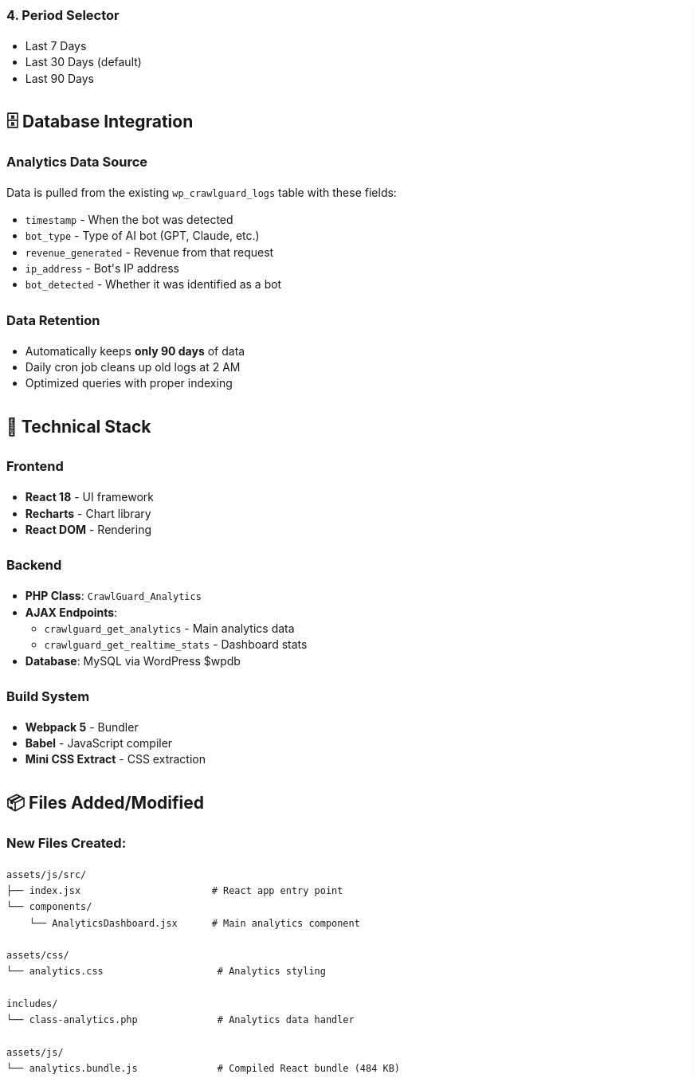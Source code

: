 ### 4. **Period Selector**
- Last 7 Days
- Last 30 Days (default)
- Last 90 Days

## 🗄️ Database Integration

### Analytics Data Source
Data is pulled from the existing `wp_crawlguard_logs` table with these fields:
- `timestamp` - When the bot was detected
- `bot_type` - Type of AI bot (GPT, Claude, etc.)
- `revenue_generated` - Revenue from that request
- `ip_address` - Bot's IP address
- `bot_detected` - Whether it was identified as a bot

### Data Retention
- Automatically keeps **only 90 days** of data
- Daily cron job cleans up old logs at 2 AM
- Optimized queries with proper indexing

## 🔧 Technical Stack

### Frontend
- **React 18** - UI framework
- **Recharts** - Chart library
- **React DOM** - Rendering

### Backend
- **PHP Class**: `CrawlGuard_Analytics`
- **AJAX Endpoints**: 
  - `crawlguard_get_analytics` - Main analytics data
  - `crawlguard_get_realtime_stats` - Dashboard stats
- **Database**: MySQL via WordPress $wpdb

### Build System
- **Webpack 5** - Bundler
- **Babel** - JavaScript compiler
- **Mini CSS Extract** - CSS extraction

## 📦 Files Added/Modified

### New Files Created:
```
assets/js/src/
├── index.jsx                       # React app entry point
└── components/
    └── AnalyticsDashboard.jsx      # Main analytics component

assets/css/
└── analytics.css                    # Analytics styling

includes/
└── class-analytics.php              # Analytics data handler

assets/js/
└── analytics.bundle.js              # Compiled React bundle (484 KB)
```
